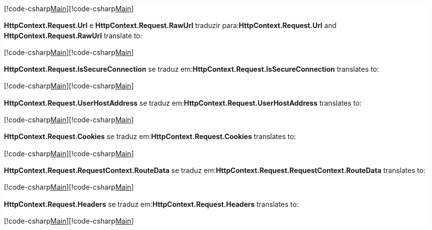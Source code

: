 <span data-ttu-id="474fa-253">[!code-csharp[Main](http-modules/sample/Asp.Net.Core/Middleware/HttpContextDemoMiddleware.cs?name=snippet_Query)]</span><span class="sxs-lookup"><span data-stu-id="474fa-253">[!code-csharp[Main](http-modules/sample/Asp.Net.Core/Middleware/HttpContextDemoMiddleware.cs?name=snippet_Query)]</span></span>

<span data-ttu-id="474fa-254">**HttpContext.Request.Url** e **HttpContext.Request.RawUrl** traduzir para:</span><span class="sxs-lookup"><span data-stu-id="474fa-254">**HttpContext.Request.Url** and **HttpContext.Request.RawUrl** translate to:</span></span>

<span data-ttu-id="474fa-255">[!code-csharp[Main](http-modules/sample/Asp.Net.Core/Middleware/HttpContextDemoMiddleware.cs?name=snippet_Url)]</span><span class="sxs-lookup"><span data-stu-id="474fa-255">[!code-csharp[Main](http-modules/sample/Asp.Net.Core/Middleware/HttpContextDemoMiddleware.cs?name=snippet_Url)]</span></span>

<span data-ttu-id="474fa-256">**HttpContext.Request.IsSecureConnection** se traduz em:</span><span class="sxs-lookup"><span data-stu-id="474fa-256">**HttpContext.Request.IsSecureConnection** translates to:</span></span>

<span data-ttu-id="474fa-257">[!code-csharp[Main](http-modules/sample/Asp.Net.Core/Middleware/HttpContextDemoMiddleware.cs?name=snippet_Secure)]</span><span class="sxs-lookup"><span data-stu-id="474fa-257">[!code-csharp[Main](http-modules/sample/Asp.Net.Core/Middleware/HttpContextDemoMiddleware.cs?name=snippet_Secure)]</span></span>

<span data-ttu-id="474fa-258">**HttpContext.Request.UserHostAddress** se traduz em:</span><span class="sxs-lookup"><span data-stu-id="474fa-258">**HttpContext.Request.UserHostAddress** translates to:</span></span>

<span data-ttu-id="474fa-259">[!code-csharp[Main](http-modules/sample/Asp.Net.Core/Middleware/HttpContextDemoMiddleware.cs?name=snippet_Host)]</span><span class="sxs-lookup"><span data-stu-id="474fa-259">[!code-csharp[Main](http-modules/sample/Asp.Net.Core/Middleware/HttpContextDemoMiddleware.cs?name=snippet_Host)]</span></span>

<span data-ttu-id="474fa-260">**HttpContext.Request.Cookies** se traduz em:</span><span class="sxs-lookup"><span data-stu-id="474fa-260">**HttpContext.Request.Cookies** translates to:</span></span>

<span data-ttu-id="474fa-261">[!code-csharp[Main](http-modules/sample/Asp.Net.Core/Middleware/HttpContextDemoMiddleware.cs?name=snippet_Cookies)]</span><span class="sxs-lookup"><span data-stu-id="474fa-261">[!code-csharp[Main](http-modules/sample/Asp.Net.Core/Middleware/HttpContextDemoMiddleware.cs?name=snippet_Cookies)]</span></span>

<span data-ttu-id="474fa-262">**HttpContext.Request.RequestContext.RouteData** se traduz em:</span><span class="sxs-lookup"><span data-stu-id="474fa-262">**HttpContext.Request.RequestContext.RouteData** translates to:</span></span>

<span data-ttu-id="474fa-263">[!code-csharp[Main](http-modules/sample/Asp.Net.Core/Middleware/HttpContextDemoMiddleware.cs?name=snippet_Route)]</span><span class="sxs-lookup"><span data-stu-id="474fa-263">[!code-csharp[Main](http-modules/sample/Asp.Net.Core/Middleware/HttpContextDemoMiddleware.cs?name=snippet_Route)]</span></span>

<span data-ttu-id="474fa-264">**HttpContext.Request.Headers** se traduz em:</span><span class="sxs-lookup"><span data-stu-id="474fa-264">**HttpContext.Request.Headers** translates to:</span></span>

<span data-ttu-id="474fa-265">[!code-csharp[Main](http-modules/sample/Asp.Net.Core/Middleware/HttpContextDemoMiddleware.cs?name=snippet_Headers)]</span><span class="sxs-lookup"><span data-stu-id="474fa-265">[!code-csharp[Main](http-modules/sample/Asp.Net.Core/Middleware/HttpContextDemoMiddleware.cs?name=snippet_Headers)]</span></span>
